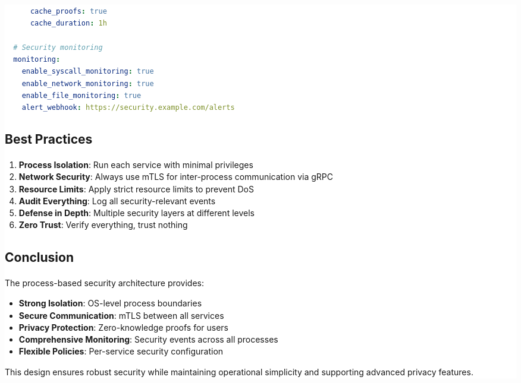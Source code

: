 ```yaml
      cache_proofs: true
      cache_duration: 1h
      
  # Security monitoring
  monitoring:
    enable_syscall_monitoring: true
    enable_network_monitoring: true
    enable_file_monitoring: true
    alert_webhook: https://security.example.com/alerts
```

## Best Practices

1. **Process Isolation**: Run each service with minimal privileges
2. **Network Security**: Always use mTLS for inter-process communication via gRPC
3. **Resource Limits**: Apply strict resource limits to prevent DoS
4. **Audit Everything**: Log all security-relevant events
5. **Defense in Depth**: Multiple security layers at different levels
6. **Zero Trust**: Verify everything, trust nothing

## Conclusion

The process-based security architecture provides:

- **Strong Isolation**: OS-level process boundaries
- **Secure Communication**: mTLS between all services
- **Privacy Protection**: Zero-knowledge proofs for users
- **Comprehensive Monitoring**: Security events across all processes
- **Flexible Policies**: Per-service security configuration

This design ensures robust security while maintaining operational simplicity and supporting advanced privacy features.